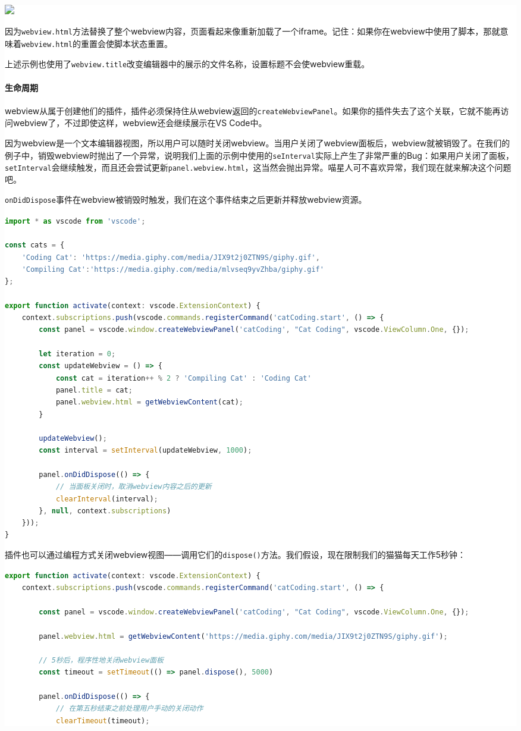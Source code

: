 ![](https://raw.githubusercontent.com/Microsoft/vscode-docs/master/api/extension-guides/images/webview/basics-update.gif)

因为`webview.html`方法替换了整个webview内容，页面看起来像重新加载了一个iframe。记住：如果你在webview中使用了脚本，那就意味着`webview.html`的重置会使脚本状态重置。

上述示例也使用了`webview.title`改变编辑器中的展示的文件名称，设置标题不会使webview重载。

#### 生命周期

webview从属于创建他们的插件，插件必须保持住从webview返回的`createWebviewPanel`。如果你的插件失去了这个关联，它就不能再访问webview了，不过即使这样，webview还会继续展示在VS Code中。

因为webview是一个文本编辑器视图，所以用户可以随时关闭webview。当用户关闭了webview面板后，webview就被销毁了。在我们的例子中，销毁webview时抛出了一个异常，说明我们上面的示例中使用的`seInterval`实际上产生了非常严重的Bug：如果用户关闭了面板，`setInterval`会继续触发，而且还会尝试更新`panel.webview.html`，这当然会抛出异常。喵星人可不喜欢异常，我们现在就来解决这个问题吧。

`onDidDispose`事件在webview被销毁时触发，我们在这个事件结束之后更新并释放webview资源。

```typescript
import * as vscode from 'vscode';

const cats = {
    'Coding Cat': 'https://media.giphy.com/media/JIX9t2j0ZTN9S/giphy.gif',
    'Compiling Cat':'https://media.giphy.com/media/mlvseq9yvZhba/giphy.gif'
};

export function activate(context: vscode.ExtensionContext) {
    context.subscriptions.push(vscode.commands.registerCommand('catCoding.start', () => {
        const panel = vscode.window.createWebviewPanel('catCoding', "Cat Coding", vscode.ViewColumn.One, {});

        let iteration = 0;
        const updateWebview = () => {
            const cat = iteration++ % 2 ? 'Compiling Cat' : 'Coding Cat'
            panel.title = cat;
            panel.webview.html = getWebviewContent(cat);
        }

        updateWebview();
        const interval = setInterval(updateWebview, 1000);

        panel.onDidDispose(() => {
            // 当面板关闭时，取消webview内容之后的更新
            clearInterval(interval);
        }, null, context.subscriptions)
    }));
}
```

插件也可以通过编程方式关闭webview视图——调用它们的`dispose()`方法。我们假设，现在限制我们的猫猫每天工作5秒钟：

```typescript
export function activate(context: vscode.ExtensionContext) {
    context.subscriptions.push(vscode.commands.registerCommand('catCoding.start', () => {

        const panel = vscode.window.createWebviewPanel('catCoding', "Cat Coding", vscode.ViewColumn.One, {});

        panel.webview.html = getWebviewContent('https://media.giphy.com/media/JIX9t2j0ZTN9S/giphy.gif');

        // 5秒后，程序性地关闭webview面板
        const timeout = setTimeout(() => panel.dispose(), 5000)

        panel.onDidDispose(() => {
            // 在第五秒结束之前处理用户手动的关闭动作
            clearTimeout(timeout);
```